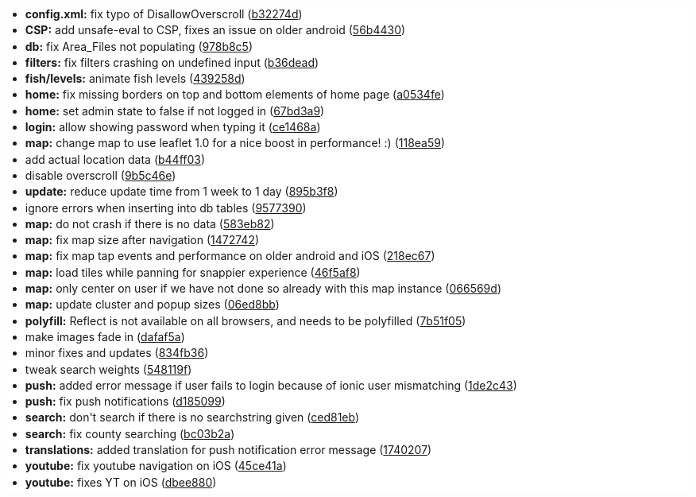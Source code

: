 * **config.xml:** fix typo of DisallowOverscroll ([b32274d](https://github.com/ifiske/ifiske/commit/b32274d))
* **CSP:** add unsafe-eval to CSP, fixes an issue on older android ([56b4430](https://github.com/ifiske/ifiske/commit/56b4430))
* **db:** fix Area_Files not populating ([978b8c5](https://github.com/ifiske/ifiske/commit/978b8c5))
* **filters:** fix filters crashing on undefined input ([b36dead](https://github.com/ifiske/ifiske/commit/b36dead))
* **fish/levels:** animate fish levels ([439258d](https://github.com/ifiske/ifiske/commit/439258d))
* **home:** fix missing borders on top and bottom elements of home page ([a0534fe](https://github.com/ifiske/ifiske/commit/a0534fe))
* **home:** set admin state to false if not logged in ([67bd3a9](https://github.com/ifiske/ifiske/commit/67bd3a9))
* **login:** allow showing password when typing it ([ce1468a](https://github.com/ifiske/ifiske/commit/ce1468a))
* **map:** change map to use leaflet 1.0 for a nice boost in performance! :) ([118ea59](https://github.com/ifiske/ifiske/commit/118ea59))
* add actual location data ([b44ff03](https://github.com/ifiske/ifiske/commit/b44ff03))
* disable overscroll ([9b5c46e](https://github.com/ifiske/ifiske/commit/9b5c46e))
* **update:** reduce update time from 1 week to 1 day ([895b3f8](https://github.com/ifiske/ifiske/commit/895b3f8))
* ignore errors when inserting into db tables ([9577390](https://github.com/ifiske/ifiske/commit/9577390))
* **map:** do not crash if there is no data ([583eb82](https://github.com/ifiske/ifiske/commit/583eb82))
* **map:** fix map size after navigation ([1472742](https://github.com/ifiske/ifiske/commit/1472742))
* **map:** fix map tap events and performance on older android and iOS ([218ec67](https://github.com/ifiske/ifiske/commit/218ec67))
* **map:** load tiles while panning for snappier experience ([46f5af8](https://github.com/ifiske/ifiske/commit/46f5af8))
* **map:** only center on user if we have not done so already with this map instance ([066569d](https://github.com/ifiske/ifiske/commit/066569d))
* **map:** update cluster and popup sizes ([06ed8bb](https://github.com/ifiske/ifiske/commit/06ed8bb))
* **polyfill:** Reflect is not available on all browsers, and needs to be polyfilled ([7b51f05](https://github.com/ifiske/ifiske/commit/7b51f05))
* make images fade in ([dafaf5a](https://github.com/ifiske/ifiske/commit/dafaf5a))
* minor fixes and updates ([834fb36](https://github.com/ifiske/ifiske/commit/834fb36))
* tweak search weights ([548119f](https://github.com/ifiske/ifiske/commit/548119f))
* **push:** added error message if user fails to login because of ionic user mismatching ([1de2c43](https://github.com/ifiske/ifiske/commit/1de2c43))
* **push:** fix push notifications ([d185099](https://github.com/ifiske/ifiske/commit/d185099))
* **search:** don't search if there is no searchstring given ([ced81eb](https://github.com/ifiske/ifiske/commit/ced81eb))
* **search:** fix county searching ([bc03b2a](https://github.com/ifiske/ifiske/commit/bc03b2a))
* **translations:** added translation for push notification error message ([1740207](https://github.com/ifiske/ifiske/commit/1740207))
* **youtube:** fix youtube navigation on iOS ([45ce41a](https://github.com/ifiske/ifiske/commit/45ce41a))
* **youtube:** fixes YT on iOS ([dbee880](https://github.com/ifiske/ifiske/commit/dbee880))
